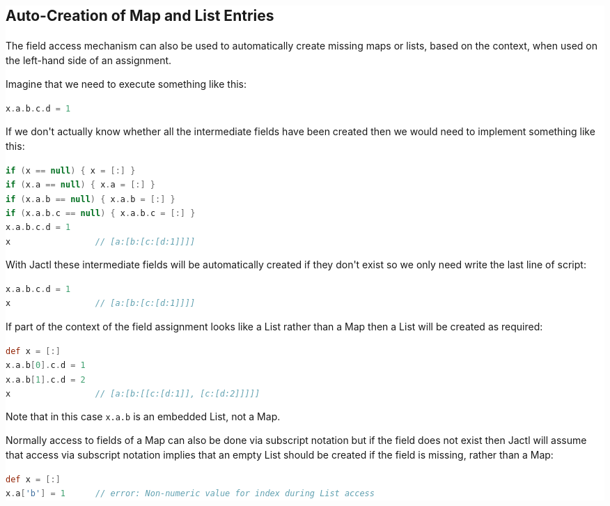 ## Auto-Creation of Map and List Entries 

The field access mechanism can also be used to automatically create missing maps or lists, based on the context,
when used on the left-hand side of an assignment.

Imagine that we need to execute something like this:
```groovy
x.a.b.c.d = 1
```
If we don't actually know whether all the intermediate fields have been created then we would need to implement
something like this:
```groovy
if (x == null) { x = [:] }
if (x.a == null) { x.a = [:] }
if (x.a.b == null) { x.a.b = [:] }
if (x.a.b.c == null) { x.a.b.c = [:] }
x.a.b.c.d = 1
x                 // [a:[b:[c:[d:1]]]]
```
With Jactl these intermediate fields will be automatically created if they don't exist so we only need write
the last line of script:
```groovy
x.a.b.c.d = 1
x                 // [a:[b:[c:[d:1]]]]
```

If part of the context of the field assignment looks like a List rather than a Map then a List will be
created as required:
```groovy
def x = [:]
x.a.b[0].c.d = 1
x.a.b[1].c.d = 2
x                 // [a:[b:[[c:[d:1]], [c:[d:2]]]]]
```
Note that in this case `x.a.b` is an embedded List, not a Map.

Normally access to fields of a Map can also be done via subscript notation but if the field does not exist then
Jactl will assume that access via subscript notation implies that an empty List should be created if the field is
missing, rather than a Map:
```groovy
def x = [:]
x.a['b'] = 1      // error: Non-numeric value for index during List access
```
